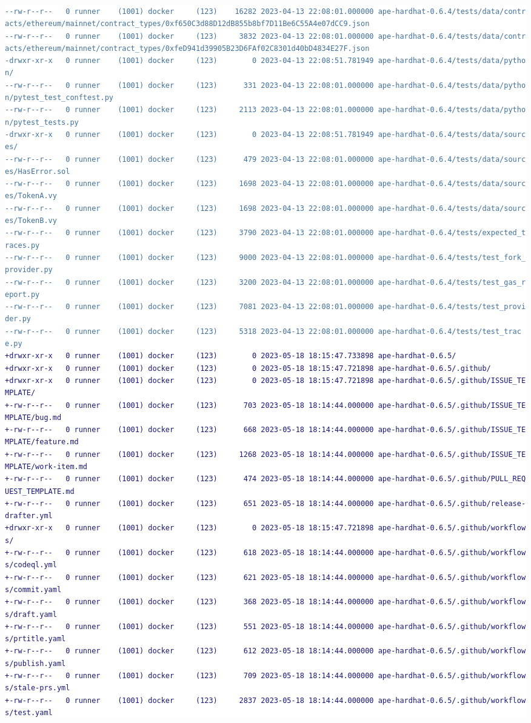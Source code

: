 ```diff
--rw-r--r--   0 runner    (1001) docker     (123)    16282 2023-04-13 22:08:01.000000 ape-hardhat-0.6.4/tests/data/contracts/ethereum/mainnet/contract_types/0xf650C3d88D12dB855b8bf7D11Be6C55A4e07dCC9.json
--rw-r--r--   0 runner    (1001) docker     (123)     3832 2023-04-13 22:08:01.000000 ape-hardhat-0.6.4/tests/data/contracts/ethereum/mainnet/contract_types/0xfeD941d39905B23D6FAf02C8301d40bD4834E27F.json
-drwxr-xr-x   0 runner    (1001) docker     (123)        0 2023-04-13 22:08:51.781949 ape-hardhat-0.6.4/tests/data/python/
--rw-r--r--   0 runner    (1001) docker     (123)      331 2023-04-13 22:08:01.000000 ape-hardhat-0.6.4/tests/data/python/pytest_test_conftest.py
--rw-r--r--   0 runner    (1001) docker     (123)     2113 2023-04-13 22:08:01.000000 ape-hardhat-0.6.4/tests/data/python/pytest_tests.py
-drwxr-xr-x   0 runner    (1001) docker     (123)        0 2023-04-13 22:08:51.781949 ape-hardhat-0.6.4/tests/data/sources/
--rw-r--r--   0 runner    (1001) docker     (123)      479 2023-04-13 22:08:01.000000 ape-hardhat-0.6.4/tests/data/sources/HasError.sol
--rw-r--r--   0 runner    (1001) docker     (123)     1698 2023-04-13 22:08:01.000000 ape-hardhat-0.6.4/tests/data/sources/TokenA.vy
--rw-r--r--   0 runner    (1001) docker     (123)     1698 2023-04-13 22:08:01.000000 ape-hardhat-0.6.4/tests/data/sources/TokenB.vy
--rw-r--r--   0 runner    (1001) docker     (123)     3790 2023-04-13 22:08:01.000000 ape-hardhat-0.6.4/tests/expected_traces.py
--rw-r--r--   0 runner    (1001) docker     (123)     9000 2023-04-13 22:08:01.000000 ape-hardhat-0.6.4/tests/test_fork_provider.py
--rw-r--r--   0 runner    (1001) docker     (123)     3200 2023-04-13 22:08:01.000000 ape-hardhat-0.6.4/tests/test_gas_report.py
--rw-r--r--   0 runner    (1001) docker     (123)     7081 2023-04-13 22:08:01.000000 ape-hardhat-0.6.4/tests/test_provider.py
--rw-r--r--   0 runner    (1001) docker     (123)     5318 2023-04-13 22:08:01.000000 ape-hardhat-0.6.4/tests/test_trace.py
+drwxr-xr-x   0 runner    (1001) docker     (123)        0 2023-05-18 18:15:47.733898 ape-hardhat-0.6.5/
+drwxr-xr-x   0 runner    (1001) docker     (123)        0 2023-05-18 18:15:47.721898 ape-hardhat-0.6.5/.github/
+drwxr-xr-x   0 runner    (1001) docker     (123)        0 2023-05-18 18:15:47.721898 ape-hardhat-0.6.5/.github/ISSUE_TEMPLATE/
+-rw-r--r--   0 runner    (1001) docker     (123)      703 2023-05-18 18:14:44.000000 ape-hardhat-0.6.5/.github/ISSUE_TEMPLATE/bug.md
+-rw-r--r--   0 runner    (1001) docker     (123)      668 2023-05-18 18:14:44.000000 ape-hardhat-0.6.5/.github/ISSUE_TEMPLATE/feature.md
+-rw-r--r--   0 runner    (1001) docker     (123)     1268 2023-05-18 18:14:44.000000 ape-hardhat-0.6.5/.github/ISSUE_TEMPLATE/work-item.md
+-rw-r--r--   0 runner    (1001) docker     (123)      474 2023-05-18 18:14:44.000000 ape-hardhat-0.6.5/.github/PULL_REQUEST_TEMPLATE.md
+-rw-r--r--   0 runner    (1001) docker     (123)      651 2023-05-18 18:14:44.000000 ape-hardhat-0.6.5/.github/release-drafter.yml
+drwxr-xr-x   0 runner    (1001) docker     (123)        0 2023-05-18 18:15:47.721898 ape-hardhat-0.6.5/.github/workflows/
+-rw-r--r--   0 runner    (1001) docker     (123)      618 2023-05-18 18:14:44.000000 ape-hardhat-0.6.5/.github/workflows/codeql.yml
+-rw-r--r--   0 runner    (1001) docker     (123)      621 2023-05-18 18:14:44.000000 ape-hardhat-0.6.5/.github/workflows/commit.yaml
+-rw-r--r--   0 runner    (1001) docker     (123)      368 2023-05-18 18:14:44.000000 ape-hardhat-0.6.5/.github/workflows/draft.yaml
+-rw-r--r--   0 runner    (1001) docker     (123)      551 2023-05-18 18:14:44.000000 ape-hardhat-0.6.5/.github/workflows/prtitle.yaml
+-rw-r--r--   0 runner    (1001) docker     (123)      612 2023-05-18 18:14:44.000000 ape-hardhat-0.6.5/.github/workflows/publish.yaml
+-rw-r--r--   0 runner    (1001) docker     (123)      709 2023-05-18 18:14:44.000000 ape-hardhat-0.6.5/.github/workflows/stale-prs.yml
+-rw-r--r--   0 runner    (1001) docker     (123)     2837 2023-05-18 18:14:44.000000 ape-hardhat-0.6.5/.github/workflows/test.yaml
```